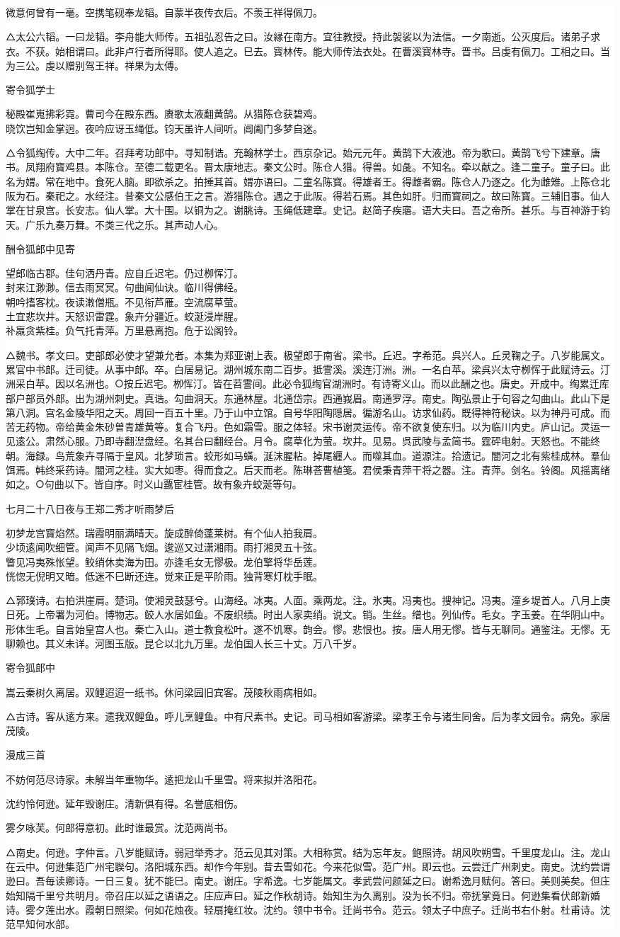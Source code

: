 微意何曾有一毫。空携笔砚奉龙韬。自蒙半夜传衣后。不羡王祥得佩刀。  
  
△太公六韬。一曰龙韬。李舟能大师传。五祖弘忍告之曰。汝縁在南方。宜往教授。持此袈裟以为法信。一夕南逝。公灭度后。诸弟子求衣。不获。始相谓曰。此非卢行者所得耶。使人追之。巳去。寳林传。能大师传法衣处。在曹溪寳林寺。晋书。吕虔有佩刀。工相之曰。当为三公。虔以赠别驾王祥。祥果为太傅。  

寄令狐学士  
  
秘殿崔嵬拂彩霓。曹司今在殿东西。赓歌太液翻黄鹄。从猎陈仓获碧鸡。  
晓饮岂知金掌迥。夜吟应讶玉绳低。钧天虽许人间听。阊阖门多梦自迷。  
  
△令狐绹传。大中二年。召拜考功郎中。寻知制诰。充翰林学士。西京杂记。始元元年。黄鹄下大液池。帝为歌曰。黄鹄飞兮下建章。唐书。凤翔府寳鸡县。本陈仓。至德二载更名。晋太康地志。秦文公时。陈仓人猎。得兽。如彘。不知名。牵以献之。逢二童子。童子曰。此名为媦。常在地中。食死人脑。即欲杀之。拍捶其首。媦亦语曰。二童名陈寳。得雄者王。得雌者霸。陈仓人乃逐之。化为雌雉。上陈仓北阪为石。秦祀之。水经注。昔秦文公感伯王之言。游猎陈仓。遇之于此阪。得若石焉。其色如肝。归而寳祠之。故曰陈寳。三辅旧事。仙人掌在甘泉宫。长安志。仙人掌。大十围。以铜为之。谢朓诗。玉绳低建章。史记。赵简子疾寤。语大夫曰。吾之帝所。甚乐。与百神游于钧天。广乐九奏万舞。不类三代之乐。其声动人心。  

酬令狐郎中见寄  
  
望郎临古郡。佳句洒丹青。应自丘迟宅。仍过栁恽汀。  
封来江渺渺。信去雨冥冥。句曲闻仙诀。临川得佛经。  
朝吟搘客枕。夜读潄僧瓶。不见衔芦雁。空流腐草萤。  
土宜悲坎井。天怒识雷霆。象卉分疆近。蛟涎浸岸腥。  
补羸贪紫桂。负气托青萍。万里悬离抱。危于讼阁铃。  
  
△魏书。孝文曰。吏部郎必使才望兼允者。本集为郑亚谢上表。极望郎于南省。梁书。丘迟。字希范。呉兴人。丘灵鞠之子。八岁能属文。累官中书郎。迁司徒。从事中郎。卒。白居易记。湖州城东南二百步。抵霅溪。溪连汀洲。洲。一名白苹。梁呉兴太守栁恽于此赋诗云。汀洲采白苹。因以名洲也。○按丘迟宅。栁恽汀。皆在苕霅间。此必令狐绹官湖洲时。有诗寄义山。而以此酬之也。唐史。开成中。绹累迁库部户部员外郎。出为湖州刺史。真诰。勾曲洞天。东通林屋。北通岱宗。西通峩眉。南通罗浮。南史。陶弘景止于句容之勾曲山。此山下是第八洞。宫名金陵华阳之天。周回一百五十里。乃于山中立馆。自号华阳陶隠居。徧游名山。访求仙药。既得神符秘诀。以为神丹可成。而苦无药物。帝给黄金朱砂曽青雄黄等。复合飞丹。色如霜雪。服之体轻。宋书谢灵运传。帝不欲复使东归。以为临川内史。庐山记。灵运一见逺公。肃然心服。乃即寺翻湼盘经。名其台曰翻经台。月令。腐草化为萤。坎井。见易。呉武陵与孟简书。霆砰电射。天怒也。不能终朝。海録。鸟荒象卉寻隔于皇风。北梦琐言。蛟形如马蟥。涎沫腥粘。掉尾纒人。而噬其血。道源注。拾遗记。闇河之北有紫桂成林。羣仙饵焉。韩终采药诗。闇河之桂。实大如枣。得而食之。后天而老。陈琳荅曹植笺。君侯秉青萍干将之器。注。青萍。剑名。铃阁。风摇离绪如之。○句曲以下。皆自序。时义山覊宦桂管。故有象卉蛟涎等句。  

七月二十八日夜与王郑二秀才听雨梦后  
  
初梦龙宫寳焰然。瑞霞明丽满晴天。旋成醉倚蓬莱树。有个仙人拍我肩。  
少顷逺闻吹细管。闻声不见隔飞烟。逡巡又过潇湘雨。雨打湘灵五十弦。  
瞥见冯夷殊怅望。鲛绡休卖海为田。亦逢毛女无憀极。龙伯擎将华岳莲。  
恍惚无倪明又暗。低迷不巳断还连。觉来正是平阶雨。独背寒灯枕手眠。  
  
△郭璞诗。右拍洪崖肩。楚词。使湘灵鼓瑟兮。山海经。冰夷。人面。乘两龙。注。氷夷。冯夷也。搜神记。冯夷。潼乡堤首人。八月上庚日死。上帝署为河伯。博物志。鲛人水居如鱼。不废织绩。时出人家卖绡。说文。销。生丝。缯也。列仙传。毛女。字玉姜。在华阴山中。形体生毛。自言始皇宫人也。秦亡入山。道士教食松叶。遂不饥寒。韵会。憀。悲恨也。按。唐人用无憀。皆与无聊同。通鉴注。无憀。无聊赖也。其义未详。河图玉版。昆仑以北九万里。龙伯国人长三十丈。万八千岁。  

寄令狐郎中  
  
嵩云秦树久离居。双鲤迢迢一纸书。休问梁园旧宾客。茂陵秋雨病相如。  
  
△古诗。客从逺方来。遗我双鲤鱼。呼儿烹鲤鱼。中有尺素书。史记。司马相如客游梁。梁孝王令与诸生同舍。后为孝文园令。病免。家居茂陵。  

漫成三首  
  
不妨何范尽诗家。未解当年重物华。逺把龙山千里雪。将来拟并洛阳花。  
  
沈约怜何逊。延年毁谢庄。清新俱有得。名誉底相伤。  
  
雾夕咏芙。何郎得意初。此时谁最赏。沈范两尚书。  
  
△南史。何逊。字仲言。八岁能赋诗。弱冠举秀才。范云见其对策。大相称赏。结为忘年友。鲍照诗。胡风吹朔雪。千里度龙山。注。龙山在云中。何逊集范广州宅聫句。洛阳城东西。却作今年别。昔去雪如花。今来花似雪。范广州。即云也。云尝迁广州刺史。南史。沈约尝谓逊曰。吾毎读卿诗。一日三复。犹不能巳。南史。谢庄。字希逸。七岁能属文。孝武尝问颜延之曰。谢希逸月赋何。答曰。美则美矣。但庄始知隔千里兮共明月。帝召庄以延之语语之。庄应声曰。延之作秋胡诗。始知生为久离别。没为长不归。帝抚掌竟日。何逊集看伏郎新婚诗。雾夕莲出水。霞朝日照梁。何如花烛夜。轻扇掩红妆。沈约。领中书令。迁尚书令。范云。领太子中庶子。迁尚书右仆射。杜甫诗。沈范早知何水部。  
